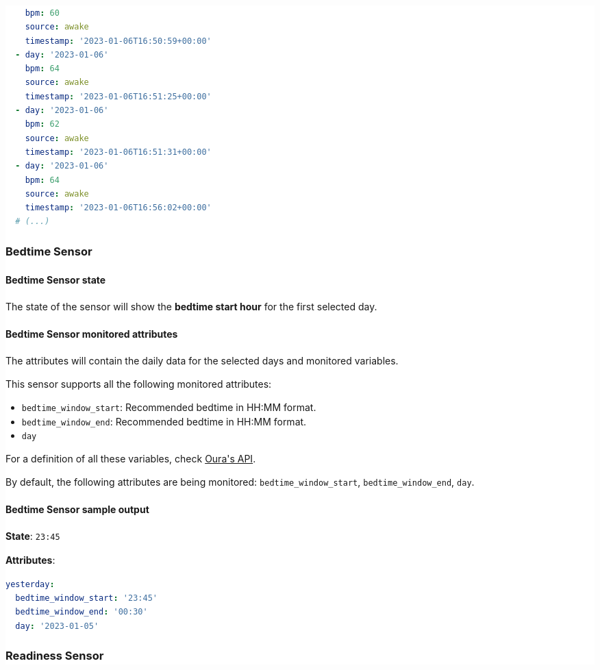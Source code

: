 ```yaml
    bpm: 60
    source: awake
    timestamp: '2023-01-06T16:50:59+00:00'
  - day: '2023-01-06'
    bpm: 64
    source: awake
    timestamp: '2023-01-06T16:51:25+00:00'
  - day: '2023-01-06'
    bpm: 62
    source: awake
    timestamp: '2023-01-06T16:51:31+00:00'
  - day: '2023-01-06'
    bpm: 64
    source: awake
    timestamp: '2023-01-06T16:56:02+00:00'
  # (...)
```

### Bedtime Sensor

#### Bedtime Sensor state

The state of the sensor will show the **bedtime start hour** for the first selected day.

#### Bedtime Sensor monitored attributes

The attributes will contain the daily data for the selected days and monitored variables.

This sensor supports all the following monitored attributes:

- `bedtime_window_start`: Recommended bedtime in HH:MM format.
- `bedtime_window_end`: Recommended bedtime in HH:MM format.
- `day`

For a definition of all these variables, check [Oura's API](https://cloud.ouraring.com/docs/bedtime).

By default, the following attributes are being monitored: `bedtime_window_start`, `bedtime_window_end`, `day`.

#### Bedtime Sensor sample output

**State**: `23:45`

**Attributes**:

```yaml
yesterday:
  bedtime_window_start: '23:45'
  bedtime_window_end: '00:30'
  day: '2023-01-05'
```

### Readiness Sensor
